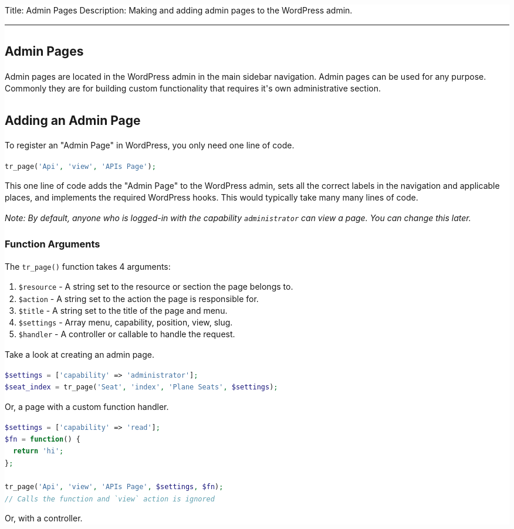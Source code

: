 Title: Admin Pages
Description: Making and adding admin pages to the WordPress admin.

---

## Admin Pages

Admin pages are located in the WordPress admin in the main sidebar navigation. Admin pages can be used for any purpose. Commonly they are for building custom functionality that requires it's own administrative section.

## Adding an Admin Page

To register an "Admin Page" in WordPress, you only need one line of code.

```php
tr_page('Api', 'view', 'APIs Page');
```

This one line of code adds the "Admin Page" to the WordPress admin, sets all the correct labels in the navigation and applicable places, and implements the required WordPress hooks. This would typically take many many lines of code.

*Note: By default, anyone who is logged-in with the capability `administrator` can view a page. You can change this later.* 

### Function Arguments

The `tr_page()` function takes 4 arguments:

1. `$resource` - A string set to the resource or section the page belongs to.
2. `$action` - A string set to the action the page is responsible for.
3. `$title` - A string set to the title of the page and menu.
4. `$settings` - Array menu, capability, position, view, slug.
5. `$handler` - A controller or callable to handle the request.

Take a look at creating an admin page.

```php
$settings = ['capability' => 'administrator'];
$seat_index = tr_page('Seat', 'index', 'Plane Seats', $settings);
```

Or, a page with a custom function handler.

```php
$settings = ['capability' => 'read'];
$fn = function() {  
  return 'hi';  
};

tr_page('Api', 'view', 'APIs Page', $settings, $fn);
// Calls the function and `view` action is ignored
```

Or, with a controller.
